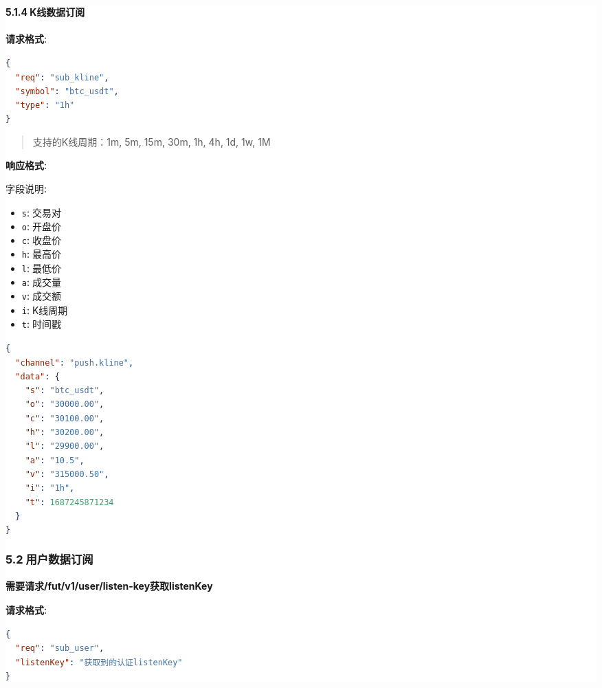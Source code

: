 #### 5.1.4 K线数据订阅

**请求格式**:
```json
{
  "req": "sub_kline",
  "symbol": "btc_usdt",
  "type": "1h"
}
```

> 支持的K线周期：1m, 5m, 15m, 30m, 1h, 4h, 1d, 1w, 1M

**响应格式**:

字段说明:
- `s`: 交易对
- `o`: 开盘价
- `c`: 收盘价
- `h`: 最高价
- `l`: 最低价
- `a`: 成交量
- `v`: 成交额
- `i`: K线周期
- `t`: 时间戳

```json
{
  "channel": "push.kline",
  "data": {
    "s": "btc_usdt",
    "o": "30000.00",
    "c": "30100.00",
    "h": "30200.00",
    "l": "29900.00",
    "a": "10.5",
    "v": "315000.50",
    "i": "1h",
    "t": 1687245871234
  }
}
```

### 5.2 用户数据订阅

**需要请求/fut/v1/user/listen-key获取listenKey**

**请求格式**:
```json
{
  "req": "sub_user",
  "listenKey": "获取到的认证listenKey"
}
```
